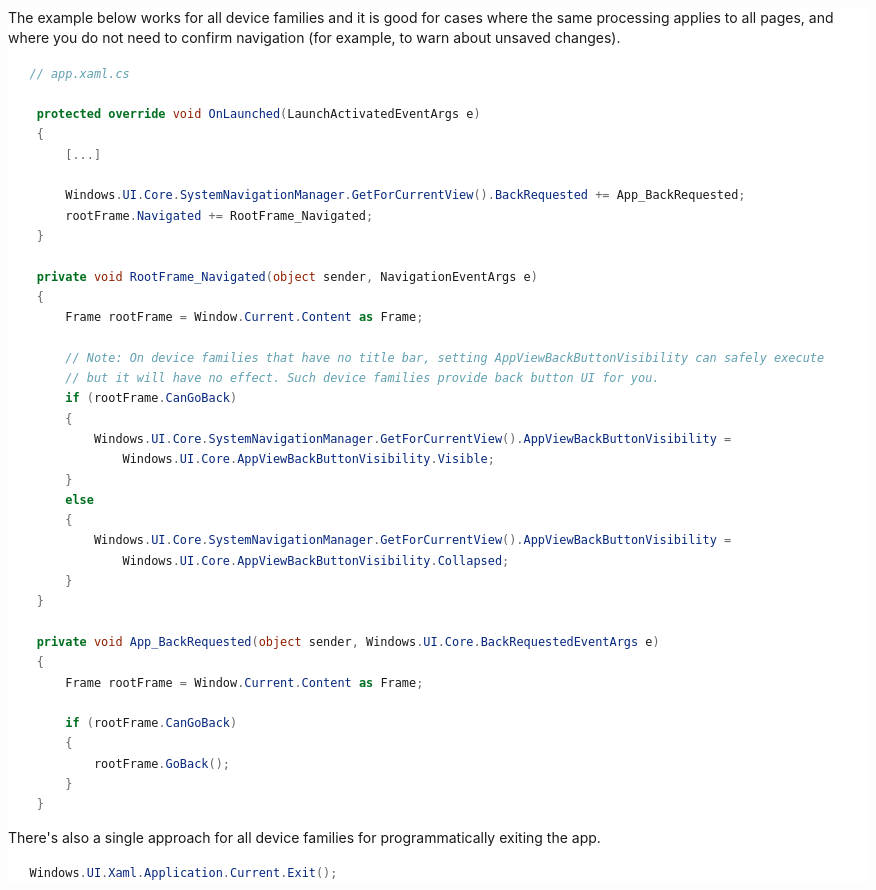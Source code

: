 The example below works for all device families and it is good for cases where the same processing applies to all pages, and where you do not need to confirm navigation (for example, to warn about unsaved changes).

```csharp
   // app.xaml.cs

    protected override void OnLaunched(LaunchActivatedEventArgs e)
    {
        [...]

        Windows.UI.Core.SystemNavigationManager.GetForCurrentView().BackRequested += App_BackRequested;
        rootFrame.Navigated += RootFrame_Navigated;
    }

    private void RootFrame_Navigated(object sender, NavigationEventArgs e)
    {
        Frame rootFrame = Window.Current.Content as Frame;

        // Note: On device families that have no title bar, setting AppViewBackButtonVisibility can safely execute 
        // but it will have no effect. Such device families provide back button UI for you.
        if (rootFrame.CanGoBack)
        {
            Windows.UI.Core.SystemNavigationManager.GetForCurrentView().AppViewBackButtonVisibility = 
                Windows.UI.Core.AppViewBackButtonVisibility.Visible;
        }
        else
        {
            Windows.UI.Core.SystemNavigationManager.GetForCurrentView().AppViewBackButtonVisibility = 
                Windows.UI.Core.AppViewBackButtonVisibility.Collapsed;
        }
    }

    private void App_BackRequested(object sender, Windows.UI.Core.BackRequestedEventArgs e)
    {
        Frame rootFrame = Window.Current.Content as Frame;

        if (rootFrame.CanGoBack)
        {
            rootFrame.GoBack();
        }
    }
```

There's also a single approach for all device families for programmatically exiting the app.

```csharp
   Windows.UI.Xaml.Application.Current.Exit();
```
